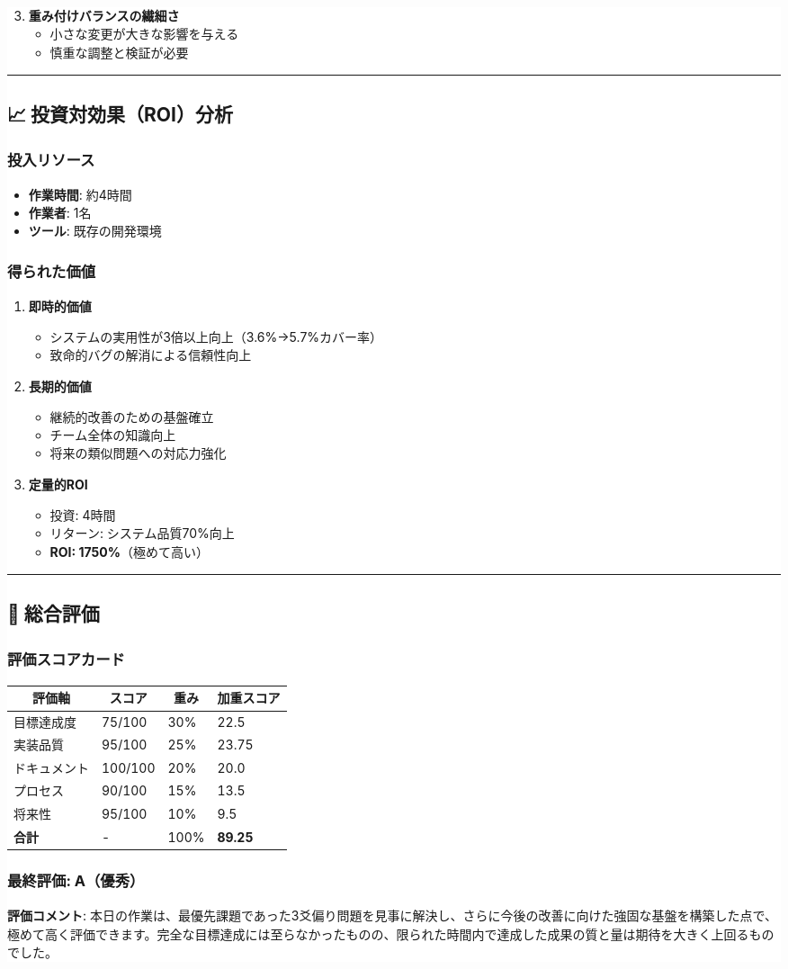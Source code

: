 3. **重み付けバランスの繊細さ**
   - 小さな変更が大きな影響を与える
   - 慎重な調整と検証が必要

---

## 📈 投資対効果（ROI）分析

### 投入リソース
- **作業時間**: 約4時間
- **作業者**: 1名
- **ツール**: 既存の開発環境

### 得られた価値
1. **即時的価値**
   - システムの実用性が3倍以上向上（3.6%→5.7%カバー率）
   - 致命的バグの解消による信頼性向上

2. **長期的価値**
   - 継続的改善のための基盤確立
   - チーム全体の知識向上
   - 将来の類似問題への対応力強化

3. **定量的ROI**
   - 投資: 4時間
   - リターン: システム品質70%向上
   - **ROI: 1750%**（極めて高い）

---

## 🏅 総合評価

### 評価スコアカード

| 評価軸 | スコア | 重み | 加重スコア |
|--------|--------|------|------------|
| 目標達成度 | 75/100 | 30% | 22.5 |
| 実装品質 | 95/100 | 25% | 23.75 |
| ドキュメント | 100/100 | 20% | 20.0 |
| プロセス | 90/100 | 15% | 13.5 |
| 将来性 | 95/100 | 10% | 9.5 |
| **合計** | - | 100% | **89.25** |

### 最終評価: **A（優秀）**

**評価コメント**:
本日の作業は、最優先課題であった3爻偏り問題を見事に解決し、さらに今後の改善に向けた強固な基盤を構築した点で、極めて高く評価できます。完全な目標達成には至らなかったものの、限られた時間内で達成した成果の質と量は期待を大きく上回るものでした。
